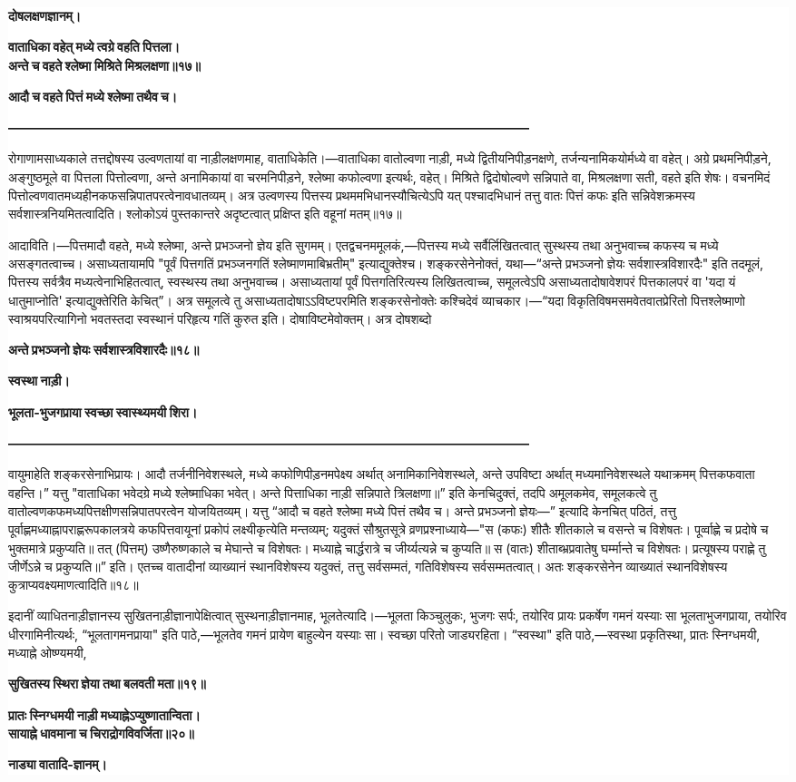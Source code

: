 **दोषलक्षणज्ञानम्।**

**वाताधिका वहेत् मध्ये त्वग्रे वहति पित्तला।  
अन्ते च वहते श्लेष्मा मिश्रिते मिश्रलक्षणा॥१७॥**

**आदौ च वहते पित्तं मध्ये श्लेष्मा तथैव च।**

**—————————————————————————————————————————**

 रोगाणामसाध्यकाले तत्तद्दोषस्य उल्वणतायां वा नाड़ीलक्षणमाह, वाताधिकेति।—वाताधिका वातोल्वणा नाड़ी, मध्ये द्वितीयनिपीड़नक्षणे, तर्जन्यनामिकयोर्मध्ये वा वहेत्। अग्रे प्रथमनिपीड़ने, अङ्गुष्ठमूले वा पित्तला पित्तोल्वणा, अन्ते अनामिकायां वा चरमनिपीड़ने, श्लेष्मा कफोल्वणा इत्यर्थः, वहेत्। मिश्रिते द्विदोषोल्वणे सन्निपाते वा, मिश्रलक्षणा सती, वहते इति शेषः। वचनमिदं पित्तोल्वणवातमध्यहीनकफसन्निपातपरत्वेनावधातव्यम्। अत्र उल्वणस्य पित्तस्य प्रथममभिधानस्यौचित्येऽपि यत् पश्चादभिधानं तत्तु वातः पित्तं कफः इति सन्निवेशक्रमस्य सर्वशास्त्रनियमितत्वादिति। श्लोकोऽयं पुस्तकान्तरे अदृष्टत्वात् प्रक्षिप्त इति वहूनां मतम्॥१७॥

 आदाविति।—पित्तमादौ वहते, मध्ये श्लेष्मा, अन्ते प्रभञ्जनो ज्ञेय इति सुगमम्। एतद्वचनममूलकं,—पित्तस्य मध्ये सर्वैर्लिखितत्वात् सुस्थस्य तथा अनुभवाच्च कफस्य च मध्ये असङ्गतत्वाच्च। असाध्यतायामपि "पूर्वं पित्तगतिं प्रभञ्जनगतिं श्लेष्माणमाबिभ्रतीम्" इत्याद्युक्तेश्च। शङ्करसेनेनोक्तं, यथा—“अन्ते प्रभञ्जनो ज्ञेयः सर्वशास्त्रविशारदैः" इति तदमूलं, पित्तस्य सर्वत्रैव मध्यत्वेनाभिहितत्वात्, स्वस्थस्य तथा अनुभवाच्च। असाध्यतायां पूर्वं पित्तगतिरित्यस्य लिखितत्वाच्च, समूलत्वेऽपि असाध्यतादोषावेशपरं पित्तकालपरं वा 'यदा यं धातुमाप्नोति' इत्याद्युक्तेरिति केचित्”। अत्र समूलत्वे तु असाध्यतादोषाऽऽविष्टपरमिति शङ्करसेनोक्तेः कश्चिदेवं व्याचकार।—“यदा विकृतिविषमसमवेतवातप्रेरितो पित्तश्लेष्माणो स्वाश्रयपरित्यागिनो भवतस्तदा स्वस्थानं परिहृत्य गतिं कुरुत इति। दोषाविष्टमेवोक्तम्। अत्र दोषशब्दो

**अन्ते प्रभञ्जनो ज्ञेयः सर्वशास्त्रविशारदैः॥१८॥**

**स्वस्था नाड़ी।**

**भूलता-भुजगप्राया स्वच्छा स्वास्थ्यमयी शिरा।**

**—————————————————————————————————————————**

वायुमाहेति शङ्करसेनाभिप्रायः। आदौ तर्जनीनिवेशस्थले, मध्ये कफोणिपीड़नमपेक्ष्य अर्थात् अनामिकानिवेशस्थले, अन्ते उपविष्टा अर्थात् मध्यमानिवेशस्थले यथाक्रमम् पित्तकफवाता वहन्ति।” यत्तु "वाताधिका भवेदग्रे मध्ये श्लेष्माधिका भवेत्। अन्ते पित्ताधिका नाड़ी सन्निपाते त्रिलक्षणा॥” इति केनचिदुक्तं, तदपि अमूलकमेव, समूलकत्वे तु वातोल्वणकफमध्यपित्तक्षीणसन्निपातपरत्वेन योजयितव्यम्। यत्तु “आदौ च वहते श्लेष्मा मध्ये पित्तं तथैव च। अन्ते प्रभञ्जनो ज्ञेयः—” इत्यादि केनचित् पठितं, तत्तु पूर्वाह्णमध्याह्नापराह्णरूपकालत्रये कफपित्तवायूनां प्रकोपं लक्ष्यीकृत्येति मन्तव्यम्; यदुक्तं सौश्रुतसूत्रे व्रणप्रश्नाध्याये—"स (कफः) शीतैः शीतकाले च वसन्ते च विशेषतः। पूर्व्वाह्णे च प्रदोषे च भुक्तमात्रे प्रकुप्यति॥ तत् (पित्तम्) उष्णैरुष्णकाले च मेघान्ते च विशेषतः। मध्याह्ने चार्द्धरात्रे च जीर्य्यत्यन्ने च कुप्यति॥ स (वातः) शीताब्भ्रप्रवातेषु घर्म्मान्ते च विशेषतः। प्रत्यूषस्य पराह्णे तु जीर्णेऽन्ने च प्रकुप्यति॥” इति। एतच्च वातादीनां व्याख्यानं स्थानविशेषस्य यदुक्तं, तत्तु सर्वसम्मतं, गतिविशेषस्य सर्वसम्मतत्वात्। अतः शङ्करसेनेन व्याख्यातं स्थानविशेषस्य कुत्राप्यवक्ष्यमाणत्वादिति॥१८॥

 इदानीं व्याधितनाड़ीज्ञानस्य सुखितनाड़ीज्ञानापेक्षित्वात् सुस्थनाड़ीज्ञानमाह, भूलतेत्यादि।—भूलता किञ्चुलुकः, भुजगः सर्पः, तयोरिव प्रायः प्रकर्षेण गमनं यस्याः सा भूलताभुजगप्राया, तयोरिव धीरगामिनीत्यर्थः, “भूलतागमनप्राया" इति पाठे,—भूलतेव गमनं प्रायेण बाहुल्येन यस्याः सा। स्वच्छा परितो जाड्यरहिता। “स्वस्था" इति पाठे,—स्वस्था प्रकृतिस्था, प्रातः स्निग्धमयी, मध्याह्ने ओष्ण्यमयी,

**सुखितस्य स्थिरा ज्ञेया तथा बलवती मता॥१९॥**

**प्रातः स्निग्धमयी नाड़ी मध्याह्नेऽप्युष्णातान्विता।  
सायाह्ने धावमाना च चिराद्रोगविवर्जिता॥२०॥**

**नाड्या वातादि-ज्ञानम्।**
